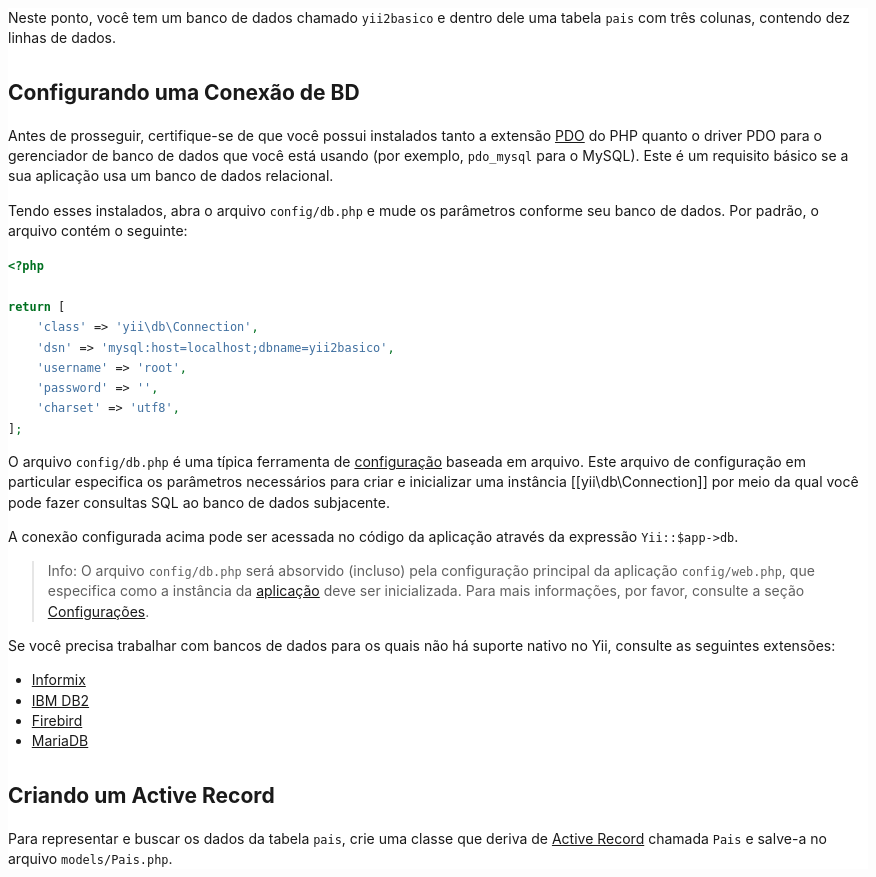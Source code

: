 Neste ponto, você tem um banco de dados chamado `yii2basico` e dentro dele uma
tabela `pais` com três colunas, contendo dez linhas de dados.

Configurando uma Conexão de BD <span id="configuring-db-connection"></span>
------------------------------

Antes de prosseguir, certifique-se de que você possui instalados tanto a
extensão [PDO](https://secure.php.net/manual/en/book.pdo.php) do PHP quanto o driver
PDO para o gerenciador de banco de dados que você está usando (por exemplo, `pdo_mysql` para o MySQL).
Este é um requisito básico se a sua aplicação usa um banco de dados relacional.

Tendo esses instalados, abra o arquivo `config/db.php` e mude os parâmetros conforme seu banco de dados.
Por padrão, o arquivo contém o seguinte:

```php
<?php

return [
    'class' => 'yii\db\Connection',
    'dsn' => 'mysql:host=localhost;dbname=yii2basico',
    'username' => 'root',
    'password' => '',
    'charset' => 'utf8',
];
```

O arquivo `config/db.php` é uma típica ferramenta de [configuração](concept-configurations.md) baseada em arquivo. Este arquivo de configuração em particular especifica
os parâmetros necessários para criar e inicializar uma instância [[yii\db\Connection]]
por meio da qual você pode fazer consultas SQL ao banco de dados subjacente.

A conexão configurada acima pode ser acessada no código da aplicação através da expressão `Yii::$app->db`.

> Info: O arquivo `config/db.php` será absorvido (incluso) pela configuração principal da
  aplicação `config/web.php`, que especifica como a instância da [aplicação](structure-applications.md)
  deve ser inicializada. Para mais informações, por favor, consulte a seção [Configurações](concept-configurations.md).

Se você precisa trabalhar com bancos de dados para os quais não há suporte nativo no Yii, consulte as seguintes extensões:

- [Informix](https://github.com/edgardmessias/yii2-informix)
- [IBM DB2](https://github.com/edgardmessias/yii2-ibm-db2)
- [Firebird](https://github.com/edgardmessias/yii2-firebird)
- [MariaDB](https://github.com/sam-it/yii2-mariadb)

Criando um Active Record <span id="creating-active-record"></span>
------------------------

Para representar e buscar os dados da tabela `pais`, crie uma classe que deriva de [Active Record](db-active-record.md) chamada `Pais` e salve-a
no arquivo `models/Pais.php`.
